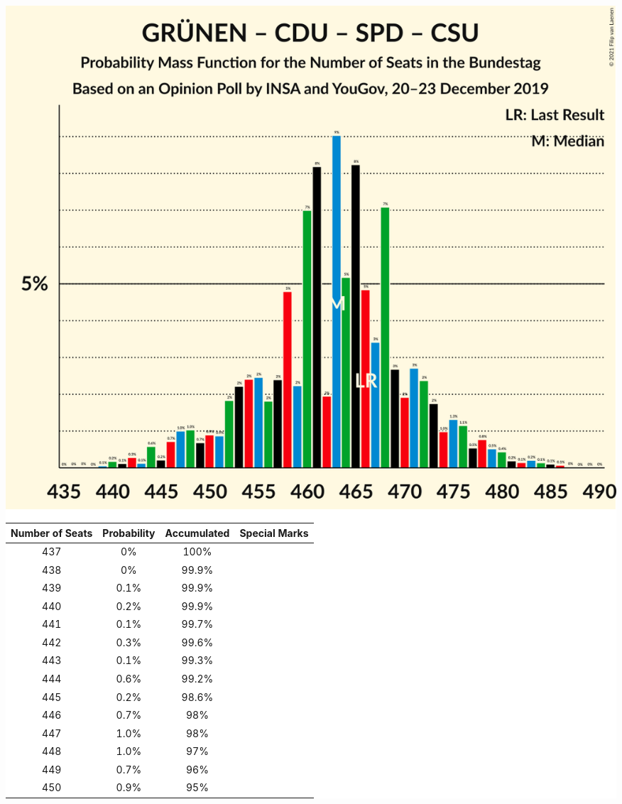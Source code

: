 ![Graph with seats probability mass function not yet produced](2019-12-23-INSAandYouGov-coalitions-seats-pmf-grünen–cdu–spd–csu.png "Seats Probability Mass Function")

| Number of Seats | Probability | Accumulated | Special Marks |
|:---------------:|:-----------:|:-----------:|:-------------:|
| 437 | 0% | 100% |  |
| 438 | 0% | 99.9% |  |
| 439 | 0.1% | 99.9% |  |
| 440 | 0.2% | 99.9% |  |
| 441 | 0.1% | 99.7% |  |
| 442 | 0.3% | 99.6% |  |
| 443 | 0.1% | 99.3% |  |
| 444 | 0.6% | 99.2% |  |
| 445 | 0.2% | 98.6% |  |
| 446 | 0.7% | 98% |  |
| 447 | 1.0% | 98% |  |
| 448 | 1.0% | 97% |  |
| 449 | 0.7% | 96% |  |
| 450 | 0.9% | 95% |  |